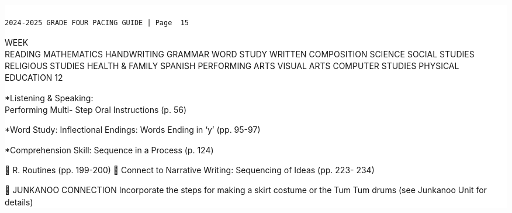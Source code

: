                                                                                                                                                                                                        2024-2025 GRADE FOUR PACING GUIDE | Page  15        
 
WEEK  
READING 
MATHEMATICS 
HANDWRITING 
GRAMMAR 
WORD 
STUDY 
WRITTEN 
COMPOSITION 
SCIENCE 
SOCIAL 
STUDIES 
RELIGIOUS 
STUDIES 
HEALTH & 
FAMILY 
SPANISH 
PERFORMING 
ARTS 
VISUAL 
ARTS 
COMPUTER 
STUDIES 
PHYSICAL 
EDUCATION 
12 
 
*Listening & 
Speaking:  
Performing Multi-
Step Oral 
Instructions (p. 56) 
 
*Word Study: 
Inflectional Endings: 
Words Ending in ‘y’ 
(pp. 95-97) 
 
*Comprehension 
Skill: Sequence in a 
Process (p. 124) 
 
 R. Routines (pp. 
199-200) 
 Connect to 
Narrative 
Writing: 
Sequencing of 
Ideas (pp. 223-
234) 
 
 JUNKANOO 
CONNECTION 
Incorporate the 
steps for making a 
skirt costume or the 
Tum Tum drums 
(see Junkanoo Unit 
for details)  
 